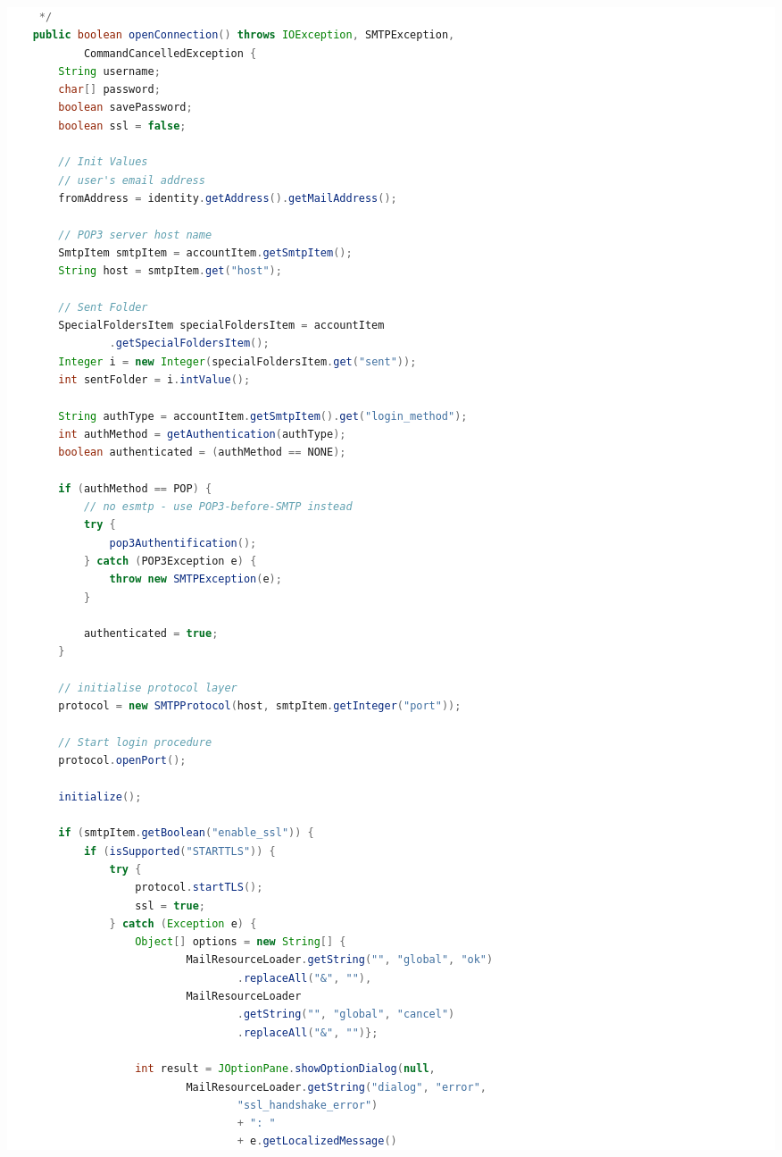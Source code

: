 ```java
     */
    public boolean openConnection() throws IOException, SMTPException,
            CommandCancelledException {
        String username;
        char[] password;
        boolean savePassword;
        boolean ssl = false;

        // Init Values
        // user's email address
        fromAddress = identity.getAddress().getMailAddress();

        // POP3 server host name
        SmtpItem smtpItem = accountItem.getSmtpItem();
        String host = smtpItem.get("host");

        // Sent Folder
        SpecialFoldersItem specialFoldersItem = accountItem
                .getSpecialFoldersItem();
        Integer i = new Integer(specialFoldersItem.get("sent"));
        int sentFolder = i.intValue();

        String authType = accountItem.getSmtpItem().get("login_method");
        int authMethod = getAuthentication(authType);
        boolean authenticated = (authMethod == NONE);

        if (authMethod == POP) {
            // no esmtp - use POP3-before-SMTP instead
            try {
                pop3Authentification();
            } catch (POP3Exception e) {
                throw new SMTPException(e);
            }

            authenticated = true;
        }

        // initialise protocol layer
        protocol = new SMTPProtocol(host, smtpItem.getInteger("port"));

        // Start login procedure
        protocol.openPort();

        initialize();

        if (smtpItem.getBoolean("enable_ssl")) {
            if (isSupported("STARTTLS")) {
                try {
                    protocol.startTLS();
                    ssl = true;
                } catch (Exception e) {
                    Object[] options = new String[] {
                            MailResourceLoader.getString("", "global", "ok")
                                    .replaceAll("&", ""),
                            MailResourceLoader
                                    .getString("", "global", "cancel")
                                    .replaceAll("&", "")};

                    int result = JOptionPane.showOptionDialog(null,
                            MailResourceLoader.getString("dialog", "error",
                                    "ssl_handshake_error")
                                    + ": "
                                    + e.getLocalizedMessage()
```